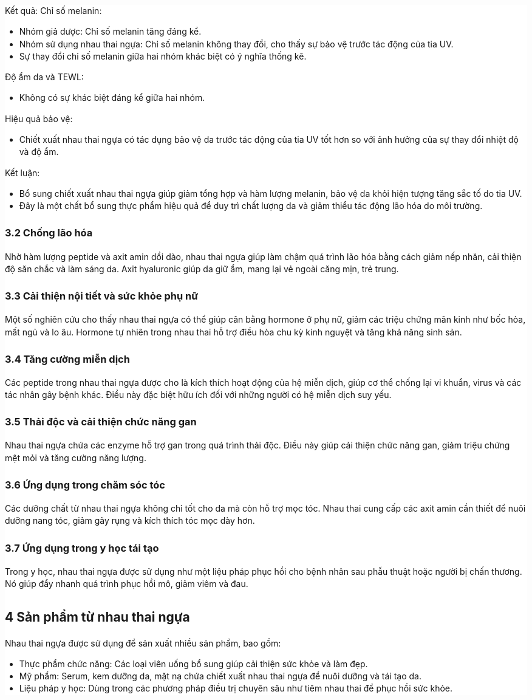 
Kết quả:
Chỉ số melanin:
  * Nhóm giả dược: Chỉ số melanin tăng đáng kể.
  * Nhóm sử dụng nhau thai ngựa: Chỉ số melanin không thay đổi, cho thấy sự bảo vệ trước tác động của tia UV.
  * Sự thay đổi chỉ số melanin giữa hai nhóm khác biệt có ý nghĩa thống kê.


Độ ẩm da và TEWL:
  * Không có sự khác biệt đáng kể giữa hai nhóm.


Hiệu quả bảo vệ:
  * Chiết xuất nhau thai ngựa có tác dụng bảo vệ da trước tác động của tia UV tốt hơn so với ảnh hưởng của sự thay đổi nhiệt độ và độ ẩm.


Kết luận:
  * Bổ sung chiết xuất nhau thai ngựa giúp giảm tổng hợp và hàm lượng melanin, bảo vệ da khỏi hiện tượng tăng sắc tố do tia UV.
  * Đây là một chất bổ sung thực phẩm hiệu quả để duy trì chất lượng da và giảm thiểu tác động lão hóa do môi trường.


### 3.2 Chống lão hóa
Nhờ hàm lượng peptide và axit amin dồi dào, nhau thai ngựa giúp làm chậm quá trình lão hóa bằng cách giảm nếp nhăn, cải thiện độ săn chắc và làm sáng da. Axit hyaluronic giúp da giữ ẩm, mang lại vẻ ngoài căng mịn, trẻ trung.
### 3.3 Cải thiện nội tiết và sức khỏe phụ nữ
Một số nghiên cứu cho thấy nhau thai ngựa có thể giúp cân bằng hormone ở phụ nữ, giảm các triệu chứng mãn kinh như bốc hỏa, mất ngủ và lo âu. Hormone tự nhiên trong nhau thai hỗ trợ điều hòa chu kỳ kinh nguyệt và tăng khả năng sinh sản.
### 3.4 Tăng cường miễn dịch
Các peptide trong nhau thai ngựa được cho là kích thích hoạt động của hệ miễn dịch, giúp cơ thể chống lại vi khuẩn, virus và các tác nhân gây bệnh khác. Điều này đặc biệt hữu ích đối với những người có hệ miễn dịch suy yếu.
### 3.5 Thải độc và cải thiện chức năng gan
Nhau thai ngựa chứa các enzyme hỗ trợ gan trong quá trình thải độc. Điều này giúp cải thiện chức năng gan, giảm triệu chứng mệt mỏi và tăng cường năng lượng.
### 3.6 Ứng dụng trong chăm sóc tóc
Các dưỡng chất từ nhau thai ngựa không chỉ tốt cho da mà còn hỗ trợ mọc tóc. Nhau thai cung cấp các axit amin cần thiết để nuôi dưỡng nang tóc, giảm gãy rụng và kích thích tóc mọc dày hơn.
### 3.7 Ứng dụng trong y học tái tạo
Trong y học, nhau thai ngựa được sử dụng như một liệu pháp phục hồi cho bệnh nhân sau phẫu thuật hoặc người bị chấn thương. Nó giúp đẩy nhanh quá trình phục hồi mô, giảm viêm và đau.
##  4 Sản phẩm từ nhau thai ngựa
Nhau thai ngựa được sử dụng để sản xuất nhiều sản phẩm, bao gồm:
  * Thực phẩm chức năng: Các loại viên uống bổ sung giúp cải thiện sức khỏe và làm đẹp.
  * Mỹ phẩm: Serum, kem dưỡng da, mặt nạ chứa chiết xuất nhau thai ngựa để nuôi dưỡng và tái tạo da.
  * Liệu pháp y học: Dùng trong các phương pháp điều trị chuyên sâu như tiêm nhau thai để phục hồi sức khỏe.

